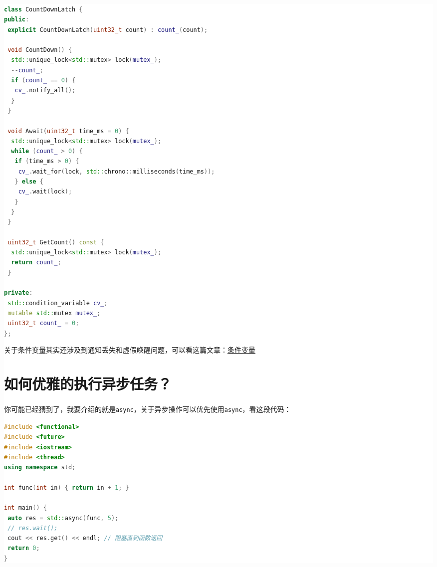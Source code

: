```C++
class CountDownLatch {
public:
 explicit CountDownLatch(uint32_t count) : count_(count);
 
 void CountDown() {
  std::unique_lock<std::mutex> lock(mutex_);
  --count_;
  if (count_ == 0) {
   cv_.notify_all();
  }
 }
 
 void Await(uint32_t time_ms = 0) {
  std::unique_lock<std::mutex> lock(mutex_);
  while (count_ > 0) {
   if (time_ms > 0) {
    cv_.wait_for(lock, std::chrono::milliseconds(time_ms));
   } else {
    cv_.wait(lock);
   }
  }
 }
 
 uint32_t GetCount() const {
  std::unique_lock<std::mutex> lock(mutex_);
  return count_;
 }
 
private:
 std::condition_variable cv_;
 mutable std::mutex mutex_;
 uint32_t count_ = 0;
};
```

关于条件变量其实还涉及到通知丢失和虚假唤醒问题，可以看这篇文章：[条件变量](https://lb3fn675fh.feishu.cn/wiki/Ty1AwdS30iGKZyk3HIichRhWn6c)

# **如何优雅的执行异步任务？**

你可能已经猜到了，我要介绍的就是`async`，关于异步操作可以优先使用`async`，看这段代码：

```C++
#include <functional>
#include <future>
#include <iostream>
#include <thread>
using namespace std;

int func(int in) { return in + 1; }

int main() {
 auto res = std::async(func, 5);
 // res.wait();
 cout << res.get() << endl; // 阻塞直到函数返回
 return 0;
}
```
